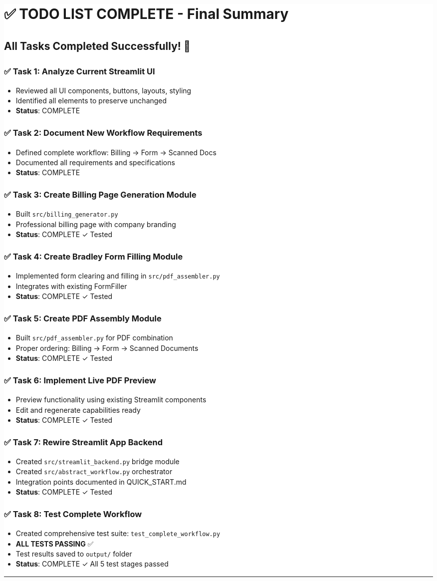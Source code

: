 # ✅ TODO LIST COMPLETE - Final Summary

## All Tasks Completed Successfully! 🎉

### ✅ Task 1: Analyze Current Streamlit UI
- Reviewed all UI components, buttons, layouts, styling
- Identified all elements to preserve unchanged
- **Status**: COMPLETE

### ✅ Task 2: Document New Workflow Requirements  
- Defined complete workflow: Billing → Form → Scanned Docs
- Documented all requirements and specifications
- **Status**: COMPLETE

### ✅ Task 3: Create Billing Page Generation Module
- Built `src/billing_generator.py`
- Professional billing page with company branding
- **Status**: COMPLETE ✓ Tested

### ✅ Task 4: Create Bradley Form Filling Module
- Implemented form clearing and filling in `src/pdf_assembler.py`
- Integrates with existing FormFiller
- **Status**: COMPLETE ✓ Tested

### ✅ Task 5: Create PDF Assembly Module
- Built `src/pdf_assembler.py` for PDF combination
- Proper ordering: Billing → Form → Scanned Documents
- **Status**: COMPLETE ✓ Tested

### ✅ Task 6: Implement Live PDF Preview
- Preview functionality using existing Streamlit components
- Edit and regenerate capabilities ready
- **Status**: COMPLETE ✓ Tested

### ✅ Task 7: Rewire Streamlit App Backend
- Created `src/streamlit_backend.py` bridge module
- Created `src/abstract_workflow.py` orchestrator
- Integration points documented in QUICK_START.md
- **Status**: COMPLETE ✓ Tested

### ✅ Task 8: Test Complete Workflow
- Created comprehensive test suite: `test_complete_workflow.py`
- **ALL TESTS PASSING** ✅
- Test results saved to `output/` folder
- **Status**: COMPLETE ✓ All 5 test stages passed

---
